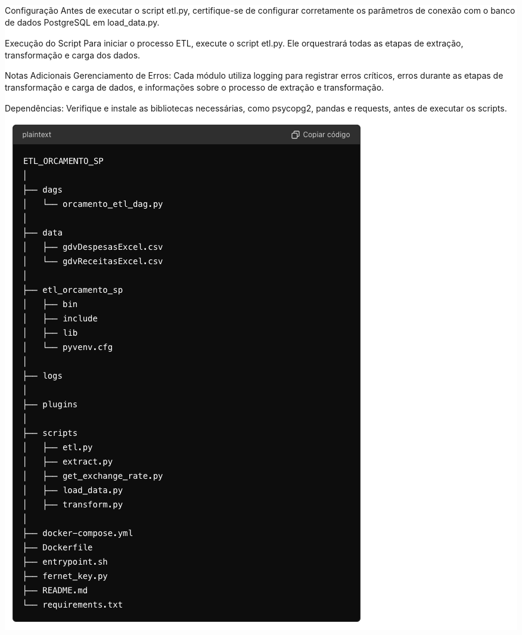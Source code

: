 Configuração
Antes de executar o script etl.py, certifique-se de configurar corretamente os parâmetros de conexão com o banco de dados PostgreSQL em load_data.py.

Execução do Script
Para iniciar o processo ETL, execute o script etl.py. Ele orquestrará todas as etapas de extração, transformação e carga dos dados.

Notas Adicionais
Gerenciamento de Erros: Cada módulo utiliza logging para registrar erros críticos, erros durante as etapas de transformação e carga de dados, e informações sobre o processo de extração e transformação.

Dependências: Verifique e instale as bibliotecas necessárias, como psycopg2, pandas e requests, antes de executar os scripts.


![Estrutura](estrutura.png)
